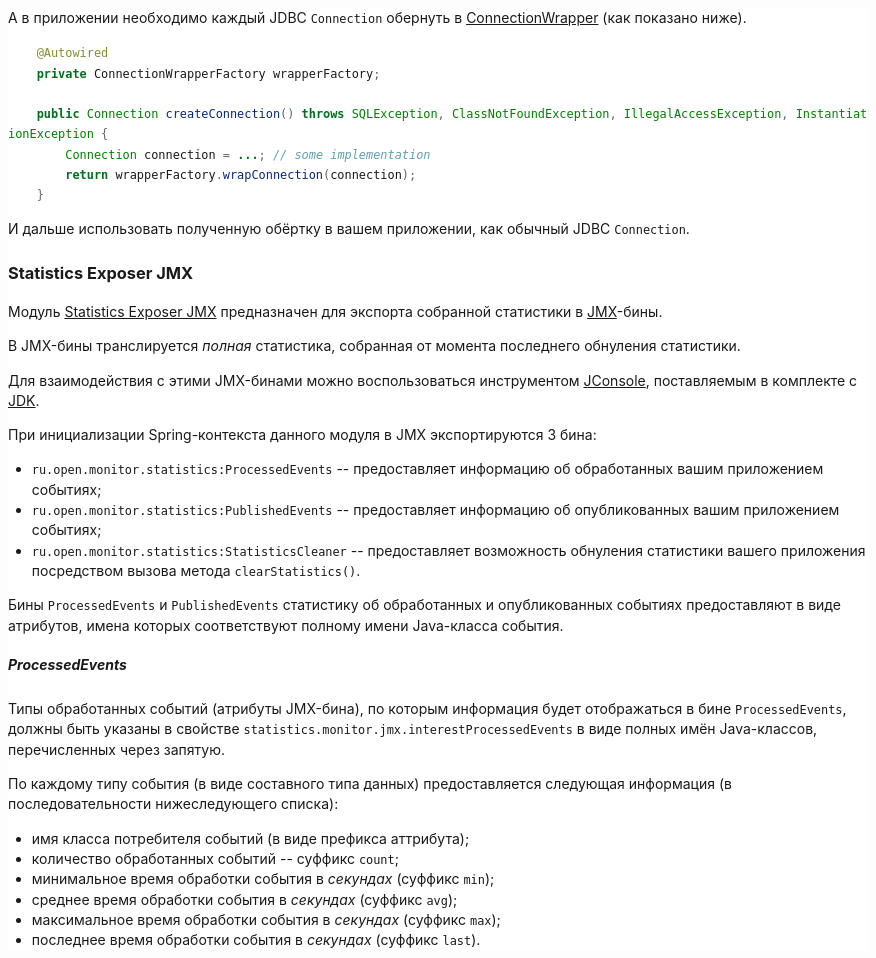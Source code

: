 А в приложении необходимо каждый JDBC `Connection` обернуть в [ConnectionWrapper](http://stash.open-broker.ru/projects/MON/repos/statistics-monitor/browse/statistics-collector-jdbc/src/main/java/ru/open/monitor/statistics/jdbc/ConnectionWrapper.java) (как показано ниже).

```java
    @Autowired
    private ConnectionWrapperFactory wrapperFactory;

    public Connection createConnection() throws SQLException, ClassNotFoundException, IllegalAccessException, InstantiationException {
        Connection connection = ...; // some implementation
        return wrapperFactory.wrapConnection(connection);
    }
```

И дальше использовать полученную обёртку в вашем приложении, как обычный JDBC `Connection`.


### <a name="StatisticsExposerJMXDescription" /> Statistics Exposer JMX

Модуль [Statistics Exposer JMX](#StatisticsExposerJMXDescription) предназначен для экспорта собранной статистики в [JMX](http://en.wikipedia.org/wiki/Java_Management_Extensions)-бины.

В JMX-бины транслируется *полная* статистика, собранная от момента последнего обнуления статистики.

Для взаимодействия с этими JMX-бинами можно воспользоваться инструментом [JConsole](http://docs.oracle.com/javase/8/docs/technotes/guides/management/jconsole.html), поставляемым в комплекте с [JDK](http://ru.wikipedia.org/wiki/Java_Development_Kit).

При инициализации Spring-контекста данного модуля в JMX экспортируются 3 бина:

* `ru.open.monitor.statistics:ProcessedEvents` -- предоставляет информацию об обработанных вашим приложением событиях;
* `ru.open.monitor.statistics:PublishedEvents` -- предоставляет информацию об опубликованных вашим приложением событиях;
* `ru.open.monitor.statistics:StatisticsCleaner` -- предоставляет возможность обнуления статистики вашего приложения посредством вызова метода `clearStatistics()`.

Бины `ProcessedEvents` и `PublishedEvents` статистику об обработанных и опубликованных событиях предоставляют в виде атрибутов, имена которых соответствуют полному имени Java-класса события.

##### ProcessedEvents

Типы обработанных событий (атрибуты JMX-бина), по которым информация будет отображаться в бине `ProcessedEvents`, должны быть указаны в свойстве `statistics.monitor.jmx.interestProcessedEvents` в виде полных имён Java-классов, перечисленных через запятую.

По каждому типу события (в виде составного типа данных) предоставляется следующая информация (в последовательности нижеследующего списка):

* имя класса потребителя событий (в виде префикса аттрибута);
* количество обработанных событий -- суффикс `count`;
* минимальное время обработки события в *секундах* (суффикс `min`);
* среднее время обработки события в *секундах* (суффикс `avg`);
* максимальное время обработки события в *секундах* (суффикс `max`);
* последнее время обработки события в *секундах* (суффикс `last`).
